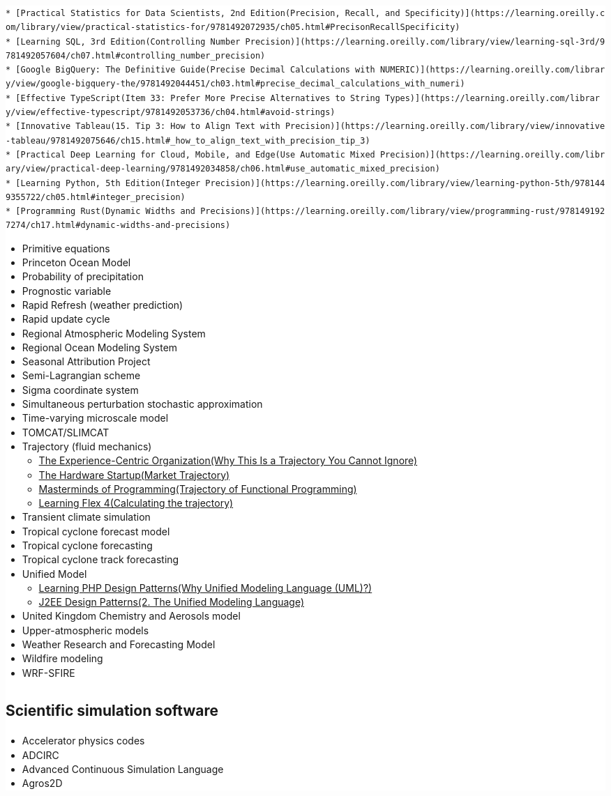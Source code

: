     * [Practical Statistics for Data Scientists, 2nd Edition(Precision, Recall, and Specificity)](https://learning.oreilly.com/library/view/practical-statistics-for/9781492072935/ch05.html#PrecisonRecallSpecificity)
    * [Learning SQL, 3rd Edition(Controlling Number Precision)](https://learning.oreilly.com/library/view/learning-sql-3rd/9781492057604/ch07.html#controlling_number_precision)
    * [Google BigQuery: The Definitive Guide(Precise Decimal Calculations with NUMERIC)](https://learning.oreilly.com/library/view/google-bigquery-the/9781492044451/ch03.html#precise_decimal_calculations_with_numeri)
    * [Effective TypeScript(Item 33: Prefer More Precise Alternatives to String Types)](https://learning.oreilly.com/library/view/effective-typescript/9781492053736/ch04.html#avoid-strings)
    * [Innovative Tableau(15. Tip 3: How to Align Text with Precision)](https://learning.oreilly.com/library/view/innovative-tableau/9781492075646/ch15.html#_how_to_align_text_with_precision_tip_3)
    * [Practical Deep Learning for Cloud, Mobile, and Edge(Use Automatic Mixed Precision)](https://learning.oreilly.com/library/view/practical-deep-learning/9781492034858/ch06.html#use_automatic_mixed_precision)
    * [Learning Python, 5th Edition(Integer Precision)](https://learning.oreilly.com/library/view/learning-python-5th/9781449355722/ch05.html#integer_precision)
    * [Programming Rust(Dynamic Widths and Precisions)](https://learning.oreilly.com/library/view/programming-rust/9781491927274/ch17.html#dynamic-widths-and-precisions)
* Primitive equations
* Princeton Ocean Model
* Probability of precipitation
* Prognostic variable
* Rapid Refresh (weather prediction)
* Rapid update cycle
* Regional Atmospheric Modeling System
* Regional Ocean Modeling System
* Seasonal Attribution Project
* Semi-Lagrangian scheme
* Sigma coordinate system
* Simultaneous perturbation stochastic approximation
* Time-varying microscale model
* TOMCAT/SLIMCAT
* Trajectory (fluid mechanics)
    * [The Experience-Centric Organization(Why This Is a Trajectory You Cannot Ignore)](https://learning.oreilly.com/library/view/the-experience-centric-organization/9781492045762/ec-ch01-1.xhtml#_idParaDest-6)
    * [The Hardware Startup(Market Trajectory)](https://learning.oreilly.com/library/view/the-hardware-startup/9781449371029/ch03.html#idp325520)
    * [Masterminds of Programming(Trajectory of Functional Programming)](https://learning.oreilly.com/library/view/masterminds-of-programming/9780596801670/ch08.html#trajectory_of_functional_programming)
    * [Learning Flex 4(Calculating the trajectory)](https://learning.oreilly.com/library/view/learning-flex-4/9781449397500/ch07.html#calculating_the_trajectory)
* Transient climate simulation
* Tropical cyclone forecast model
* Tropical cyclone forecasting
* Tropical cyclone track forecasting
* Unified Model
    * [Learning PHP Design Patterns(Why Unified Modeling Language (UML)?)](https://learning.oreilly.com/library/view/learning-php-design/9781449344900/ch04.html#why_unified_modeling_language_open_paren)
    * [J2EE Design Patterns(2. The Unified Modeling Language)](https://learning.oreilly.com/library/view/j2ee-design-patterns/0596004273/ch02.html)
* United Kingdom Chemistry and Aerosols model
* Upper-atmospheric models
* Weather Research and Forecasting Model
* Wildfire modeling
* WRF-SFIRE
## Scientific simulation software
* Accelerator physics codes
* ADCIRC
* Advanced Continuous Simulation Language
* Agros2D
